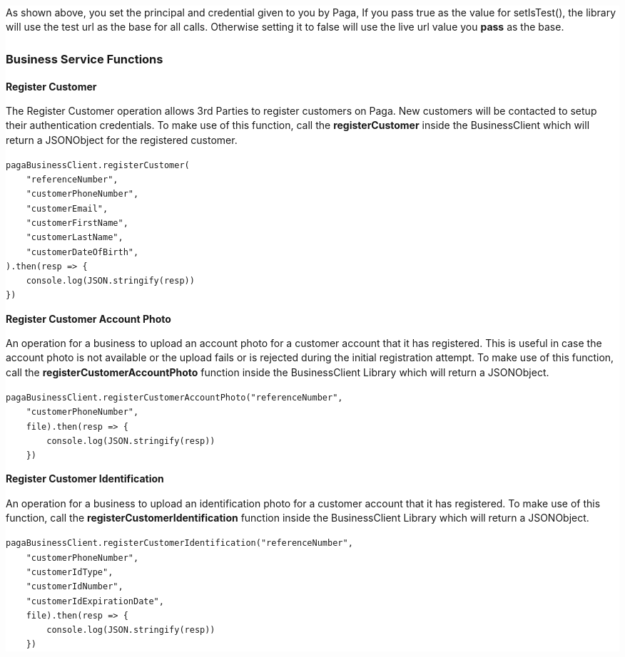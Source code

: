 As shown above, you set the principal and credential given to you by Paga, If you pass true as the value for setIsTest(), the library will use the test url as the base for all calls. Otherwise setting it to false will use the live url value you **pass** as the base.

### Business Service Functions

**Register Customer**

The Register Customer operation allows 3rd Parties to register customers on Paga. New customers will be contacted to setup their authentication credentials. To make use of this function, call the **registerCustomer** inside the BusinessClient which will return a JSONObject for the registered customer.

```
pagaBusinessClient.registerCustomer(
    "referenceNumber",
    "customerPhoneNumber",
    "customerEmail",
    "customerFirstName",
    "customerLastName",
    "customerDateOfBirth",
).then(resp => {
    console.log(JSON.stringify(resp))
})
```

**Register Customer Account Photo**

An operation for a business to upload an account photo for a customer account that it has registered. This is useful in case the account photo is not available or the upload fails or is rejected during the initial registration attempt.
To make use of this function, call the **registerCustomerAccountPhoto** function inside the BusinessClient Library which will return a JSONObject.

```
pagaBusinessClient.registerCustomerAccountPhoto("referenceNumber",
    "customerPhoneNumber",
    file).then(resp => {
        console.log(JSON.stringify(resp))
    })
```

**Register Customer Identification**

An operation for a business to upload an identification photo for a customer account that it has registered.
To make use of this function, call the **registerCustomerIdentification** function inside the BusinessClient Library which will return a JSONObject.

```
pagaBusinessClient.registerCustomerIdentification("referenceNumber",
    "customerPhoneNumber",
    "customerIdType",
    "customerIdNumber",
    "customerIdExpirationDate",
    file).then(resp => {
        console.log(JSON.stringify(resp))
    })
```

